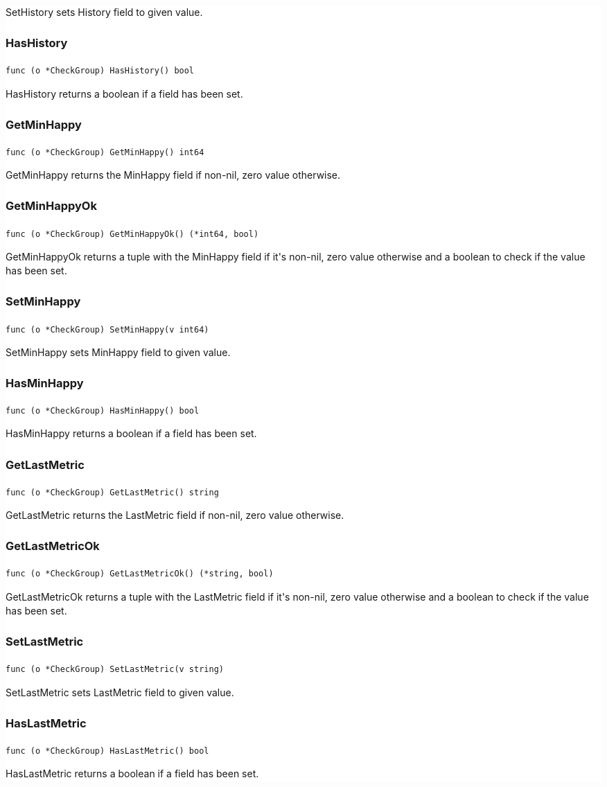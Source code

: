SetHistory sets History field to given value.

### HasHistory

`func (o *CheckGroup) HasHistory() bool`

HasHistory returns a boolean if a field has been set.

### GetMinHappy

`func (o *CheckGroup) GetMinHappy() int64`

GetMinHappy returns the MinHappy field if non-nil, zero value otherwise.

### GetMinHappyOk

`func (o *CheckGroup) GetMinHappyOk() (*int64, bool)`

GetMinHappyOk returns a tuple with the MinHappy field if it's non-nil, zero value otherwise
and a boolean to check if the value has been set.

### SetMinHappy

`func (o *CheckGroup) SetMinHappy(v int64)`

SetMinHappy sets MinHappy field to given value.

### HasMinHappy

`func (o *CheckGroup) HasMinHappy() bool`

HasMinHappy returns a boolean if a field has been set.

### GetLastMetric

`func (o *CheckGroup) GetLastMetric() string`

GetLastMetric returns the LastMetric field if non-nil, zero value otherwise.

### GetLastMetricOk

`func (o *CheckGroup) GetLastMetricOk() (*string, bool)`

GetLastMetricOk returns a tuple with the LastMetric field if it's non-nil, zero value otherwise
and a boolean to check if the value has been set.

### SetLastMetric

`func (o *CheckGroup) SetLastMetric(v string)`

SetLastMetric sets LastMetric field to given value.

### HasLastMetric

`func (o *CheckGroup) HasLastMetric() bool`

HasLastMetric returns a boolean if a field has been set.
